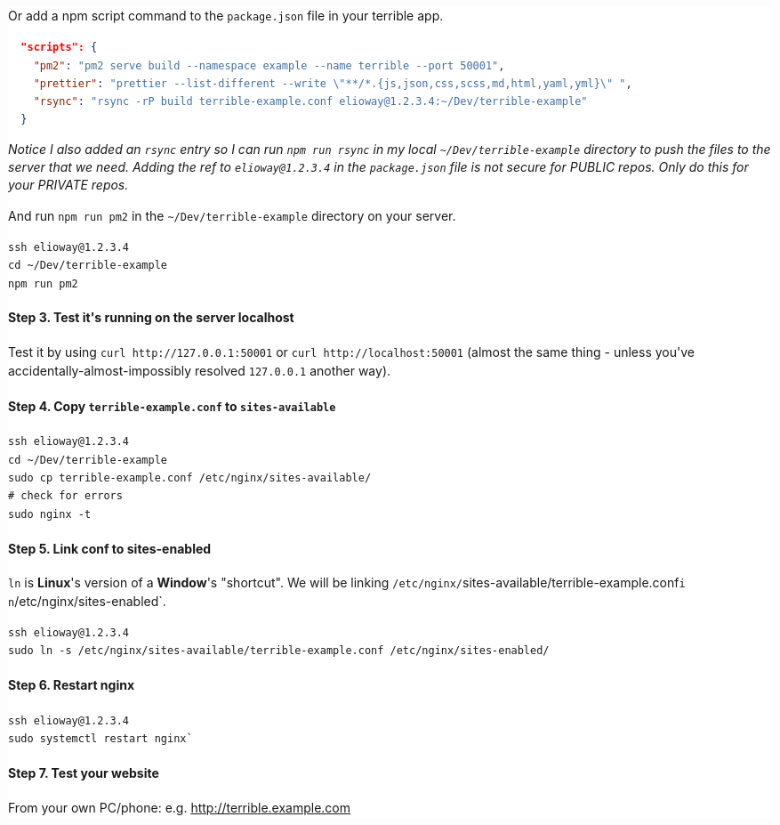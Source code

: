 Or add a npm script command to the `package.json` file in your terrible app.

```json
  "scripts": {
    "pm2": "pm2 serve build --namespace example --name terrible --port 50001",
    "prettier": "prettier --list-different --write \"**/*.{js,json,css,scss,md,html,yaml,yml}\" ",
    "rsync": "rsync -rP build terrible-example.conf elioway@1.2.3.4:~/Dev/terrible-example"
  }
```

_Notice I also added an `rsync` entry so I can run `npm run rsync` in my local `~/Dev/terrible-example` directory to push the files to the server that we need. Adding the ref to `elioway@1.2.3.4` in the `package.json` file is not secure for PUBLIC repos. Only do this for your PRIVATE repos._

And run `npm run pm2` in the `~/Dev/terrible-example` directory on your server.

```shell
ssh elioway@1.2.3.4
cd ~/Dev/terrible-example
npm run pm2
```

#### Step 3. Test it's running on the server localhost

Test it by using `curl http://127.0.0.1:50001` or `curl http://localhost:50001` (almost the same thing - unless you've accidentally-almost-impossibly resolved `127.0.0.1` another way).

#### Step 4. Copy `terrible-example.conf` to `sites-available`

```shell
ssh elioway@1.2.3.4
cd ~/Dev/terrible-example
sudo cp terrible-example.conf /etc/nginx/sites-available/
# check for errors
sudo nginx -t
```

#### Step 5. Link conf to sites-enabled

`ln` is **Linux**'s version of a **Window**'s "shortcut". We will be linking `/etc/nginx/`sites-available/terrible-example.conf`in`/etc/nginx/sites-enabled`.

```shell
ssh elioway@1.2.3.4
sudo ln -s /etc/nginx/sites-available/terrible-example.conf /etc/nginx/sites-enabled/
```

#### Step 6. Restart nginx

```shell
ssh elioway@1.2.3.4
sudo systemctl restart nginx`
```

#### Step 7. Test your website

From your own PC/phone: e.g. <http://terrible.example.com>
